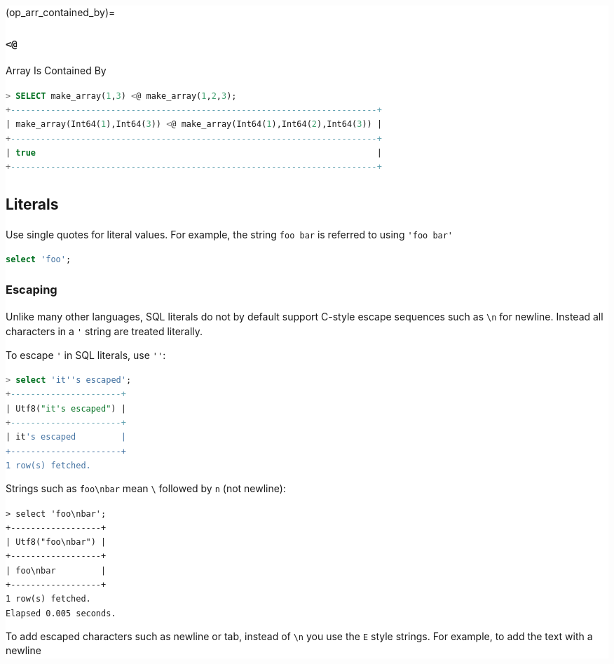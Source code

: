 (op_arr_contained_by)=

### `<@`

Array Is Contained By

```sql
> SELECT make_array(1,3) <@ make_array(1,2,3);
+-------------------------------------------------------------------------+
| make_array(Int64(1),Int64(3)) <@ make_array(Int64(1),Int64(2),Int64(3)) |
+-------------------------------------------------------------------------+
| true                                                                    |
+-------------------------------------------------------------------------+
```

## Literals

Use single quotes for literal values. For example, the string `foo bar` is
referred to using `'foo bar'`

```sql
select 'foo';
```

### Escaping

Unlike many other languages, SQL literals do not by default support C-style escape
sequences such as `\n` for newline. Instead all characters in a `'` string are treated
literally.

To escape `'` in SQL literals, use `''`:

```sql
> select 'it''s escaped';
+----------------------+
| Utf8("it's escaped") |
+----------------------+
| it's escaped         |
+----------------------+
1 row(s) fetched.
```

Strings such as `foo\nbar` mean `\` followed by `n` (not newline):

```
> select 'foo\nbar';
+------------------+
| Utf8("foo\nbar") |
+------------------+
| foo\nbar         |
+------------------+
1 row(s) fetched.
Elapsed 0.005 seconds.
```

To add escaped characters such as newline or tab, instead of `\n` you use the
`E` style strings. For example, to add the text with a newline
